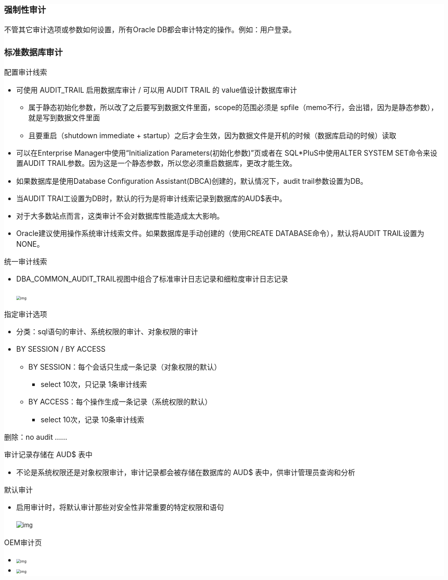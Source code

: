 ### 强制性审计

不管其它审计选项或参数如何设置，所有Oracle DB都会审计特定的操作。例如：用户登录。

### 标准数据库审计

配置审计线索

- 可使用 AUDIT_TRAIL 启用数据库审计 / 可以用 AUDIT TRAIL 的 value值设计数据库审计

  - 属于静态初始化参数，所以改了之后要写到数据文件里面，scope的范围必须是 spfile（memo不行，会出错，因为是静态参数），就是写到数据文件里面

  - 且要重启（shutdown immediate + startup）之后才会生效，因为数据文件是开机的时候（数据库启动的时候）读取

- 可以在Enterprise Manager中使用“Initialization Parameters(初始化参数)”页或者在 SQL*PIuS中使用ALTER SYSTEM SET命令来设置AUDIT TRAIL参数。因为这是一个静态参数，所以您必须重启数据库，更改才能生效。

- 如果数据库是使用Database Configuration Assistant(DBCA)创建的，默认情况下，audit trail参数设置为DB。

- 当AUDIT TRAI工设置为DB时，默认的行为是将审计线索记录到数据库的AUD$表中。

- 对于大多数站点而言，这类审计不会对数据库性能造成太大影响。

- Oracle建议使用操作系统审计线索文件。如果数据库是手动创建的（使用CREATE DATABASE命令），默认将AUDIT TRAIL设置为NONE。

统一审计线索

- DBA_COMMON_AUDIT_TRAIL视图中组合了标准审计日志记录和细粒度审计日志记录

  <img src="https://api2.mubu.com/v3/document_image/68202d3c-4ea0-4756-a149-a68f69a9e824-10217458.jpg" alt="img" style="zoom:50%;" />

指定审计选项

- 分类：sql语句的审计、系统权限的审计、对象权限的审计

- BY SESSION / BY ACCESS

  - BY SESSION：每个会话只生成一条记录（对象权限的默认）
    - select 10次，只记录 1条审计线索

  - BY ACCESS：每个操作生成一条记录（系统权限的默认）
    - select 10次，记录 10条审计线索

删除：no audit ……

审计记录存储在 AUD$ 表中

- 不论是系统权限还是对象权限审计，审计记录都会被存储在数据库的 AUD$ 表中，供审计管理员查询和分析

默认审计

- 启用审计时，将默认审计那些对安全性非常重要的特定权限和语句

  <img src="https://api2.mubu.com/v3/document_image/8fa2a045-9603-48e7-a0ec-ded037687663-10217458.jpg" alt="img" style="zoom: 80%;" />

OEM审计页

- <img src="https://api2.mubu.com/v3/document_image/025d1fbf-c14f-4369-977c-c472a8adcefd-10217458.jpg" alt="img" style="zoom:50%;" />
- <img src="https://api2.mubu.com/v3/document_image/31bcfe1b-49c3-4928-a96f-857bf9e2ff96-10217458.jpg" alt="img" style="zoom:50%;" />
